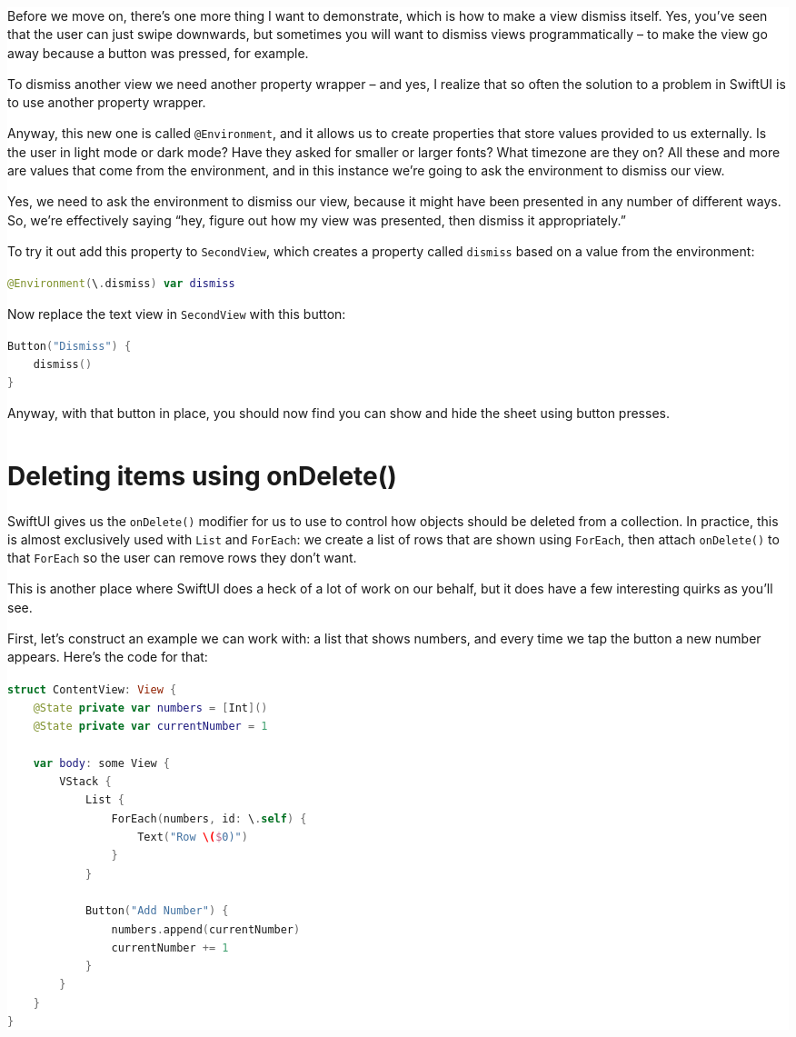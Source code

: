 Before we move on, there’s one more thing I want to demonstrate, which is how to make a view dismiss itself. Yes, you’ve seen that the user can just swipe downwards, but sometimes you will want to dismiss views programmatically – to make the view go away because a button was pressed, for example.

To dismiss another view we need another property wrapper – and yes, I realize that so often the solution to a problem in SwiftUI is to use another property wrapper.

Anyway, this new one is called `@Environment`, and it allows us to create properties that store values provided to us externally. Is the user in light mode or dark mode? Have they asked for smaller or larger fonts? What timezone are they on? All these and more are values that come from the environment, and in this instance we’re going to ask the environment to dismiss our view.

Yes, we need to ask the environment to dismiss our view, because it might have been presented in any number of different ways. So, we’re effectively saying “hey, figure out how my view was presented, then dismiss it appropriately.”

To try it out add this property to `SecondView`, which creates a property called `dismiss` based on a value from the environment:

```swift
@Environment(\.dismiss) var dismiss
```

Now replace the text view in `SecondView` with this button:

```swift
Button("Dismiss") {
    dismiss()
}
```

Anyway, with that button in place, you should now find you can show and hide the sheet using button presses.

# Deleting items using onDelete()

SwiftUI gives us the `onDelete()` modifier for us to use to control how objects should be deleted from a collection. In practice, this is almost exclusively used with `List` and `ForEach`: we create a list of rows that are shown using `ForEach`, then attach `onDelete()` to that `ForEach` so the user can remove rows they don’t want.

This is another place where SwiftUI does a heck of a lot of work on our behalf, but it does have a few interesting quirks as you’ll see.

First, let’s construct an example we can work with: a list that shows numbers, and every time we tap the button a new number appears. Here’s the code for that:

```swift
struct ContentView: View {
    @State private var numbers = [Int]()
    @State private var currentNumber = 1

    var body: some View {
        VStack {
            List {
                ForEach(numbers, id: \.self) {
                    Text("Row \($0)")
                }
            }

            Button("Add Number") {
                numbers.append(currentNumber)
                currentNumber += 1
            }
        }
    }
}
```
